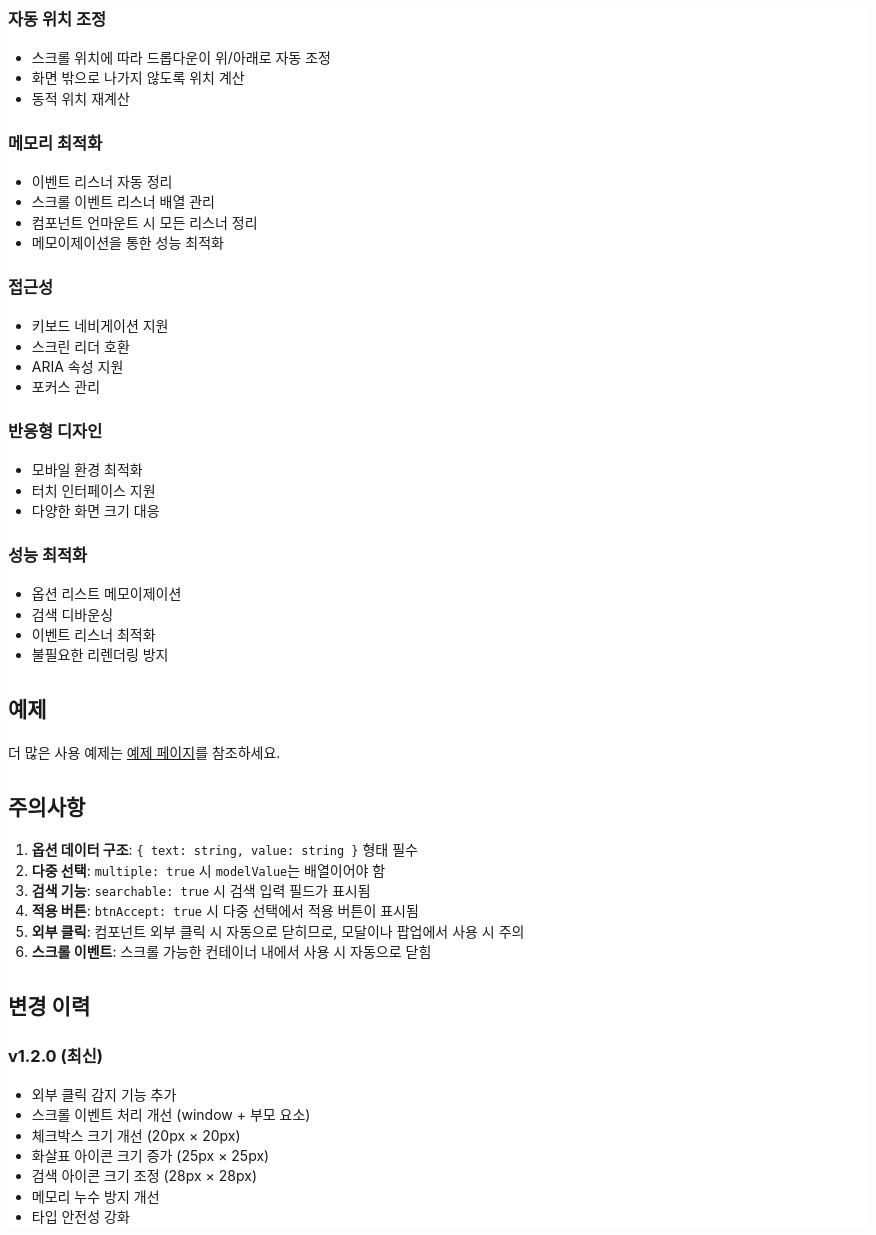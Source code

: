 ### 자동 위치 조정

- 스크롤 위치에 따라 드롭다운이 위/아래로 자동 조정
- 화면 밖으로 나가지 않도록 위치 계산
- 동적 위치 재계산

### 메모리 최적화

- 이벤트 리스너 자동 정리
- 스크롤 이벤트 리스너 배열 관리
- 컴포넌트 언마운트 시 모든 리스너 정리
- 메모이제이션을 통한 성능 최적화

### 접근성

- 키보드 네비게이션 지원
- 스크린 리더 호환
- ARIA 속성 지원
- 포커스 관리

### 반응형 디자인

- 모바일 환경 최적화
- 터치 인터페이스 지원
- 다양한 화면 크기 대응

### 성능 최적화

- 옵션 리스트 메모이제이션
- 검색 디바운싱
- 이벤트 리스너 최적화
- 불필요한 리렌더링 방지

## 예제

더 많은 사용 예제는 [예제 페이지](./ex.vue)를 참조하세요.

## 주의사항

1. **옵션 데이터 구조**: `{ text: string, value: string }` 형태 필수
2. **다중 선택**: `multiple: true` 시 `modelValue`는 배열이어야 함
3. **검색 기능**: `searchable: true` 시 검색 입력 필드가 표시됨
4. **적용 버튼**: `btnAccept: true` 시 다중 선택에서 적용 버튼이 표시됨
5. **외부 클릭**: 컴포넌트 외부 클릭 시 자동으로 닫히므로, 모달이나 팝업에서 사용 시 주의
6. **스크롤 이벤트**: 스크롤 가능한 컨테이너 내에서 사용 시 자동으로 닫힘

## 변경 이력

### v1.2.0 (최신)

- 외부 클릭 감지 기능 추가
- 스크롤 이벤트 처리 개선 (window + 부모 요소)
- 체크박스 크기 개선 (20px × 20px)
- 화살표 아이콘 크기 증가 (25px × 25px)
- 검색 아이콘 크기 조정 (28px × 28px)
- 메모리 누수 방지 개선
- 타입 안전성 강화
